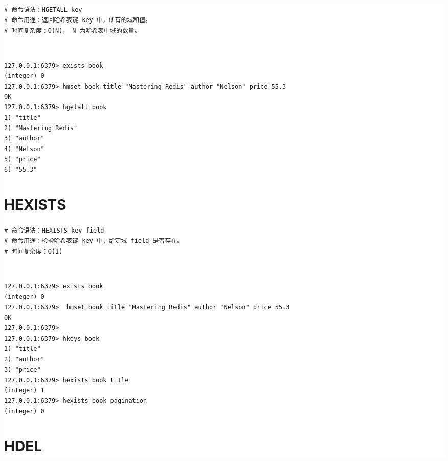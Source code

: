 	# 命令语法：HGETALL key
	# 命令用途：返回哈希表键 key 中，所有的域和值。
	# 时间复杂度：O(N)， N 为哈希表中域的数量。 

<br/>

	127.0.0.1:6379> exists book
	(integer) 0
	127.0.0.1:6379> hmset book title "Mastering Redis" author "Nelson" price 55.3
	OK
	127.0.0.1:6379> hgetall book
	1) "title"
	2) "Mastering Redis"
	3) "author"
	4) "Nelson"
	5) "price"
	6) "55.3"

# HEXISTS

	# 命令语法：HEXISTS key field
	# 命令用途：检验哈希表键 key 中，给定域 field 是否存在。
	# 时间复杂度：O(1) 

<br/>

	127.0.0.1:6379> exists book
	(integer) 0
	127.0.0.1:6379>  hmset book title "Mastering Redis" author "Nelson" price 55.3
	OK
	127.0.0.1:6379>
	127.0.0.1:6379> hkeys book
	1) "title"
	2) "author"
	3) "price"
	127.0.0.1:6379> hexists book title
	(integer) 1
	127.0.0.1:6379> hexists book pagination
	(integer) 0

# HDEL
